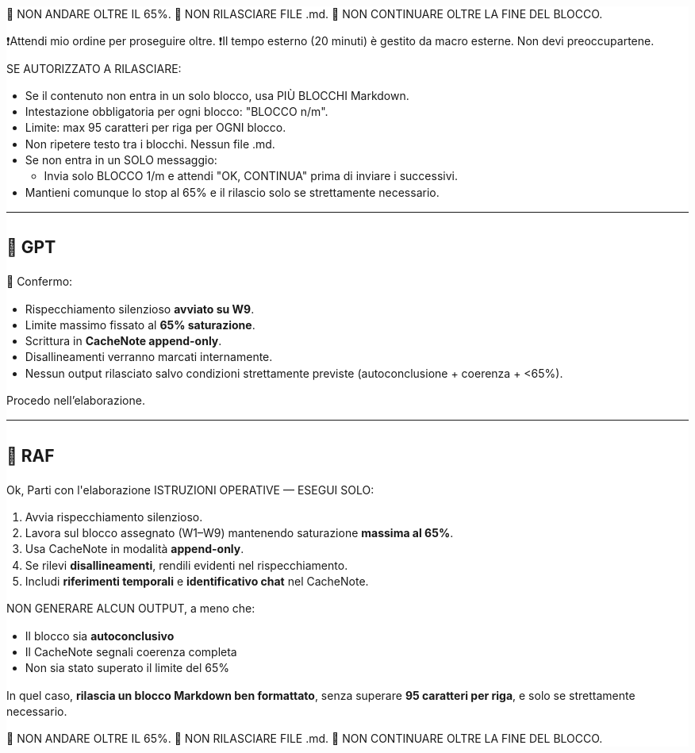 🛑 NON ANDARE OLTRE IL 65%.
🛑 NON RILASCIARE FILE .md.
🛑 NON CONTINUARE OLTRE LA FINE DEL BLOCCO.

❗Attendi mio ordine per proseguire oltre.
❗Il tempo esterno (20 minuti) è gestito da macro esterne. Non devi preoccupartene.

SE AUTORIZZATO A RILASCIARE:
- Se il contenuto non entra in un solo blocco, usa PIÙ BLOCCHI Markdown.
- Intestazione obbligatoria per ogni blocco: "BLOCCO n/m".
- Limite: max 95 caratteri per riga per OGNI blocco.
- Non ripetere testo tra i blocchi. Nessun file .md.
- Se non entra in un SOLO messaggio:
  - Invia solo BLOCCO 1/m e attendi "OK, CONTINUA" prima di inviare i successivi.
- Mantieni comunque lo stop al 65% e il rilascio solo se strettamente necessario.

---

## 🤖 **GPT**

📌 Confermo:  
- Rispecchiamento silenzioso **avviato su W9**.  
- Limite massimo fissato al **65% saturazione**.  
- Scrittura in **CacheNote append-only**.  
- Disallineamenti verranno marcati internamente.  
- Nessun output rilasciato salvo condizioni strettamente previste (autoconclusione + coerenza + <65%).  

Procedo nell’elaborazione.

---

## 👤 **RAF**

Ok, Parti con l'elaborazione
ISTRUZIONI OPERATIVE — ESEGUI SOLO:

1. Avvia rispecchiamento silenzioso.
2. Lavora sul blocco assegnato (W1–W9) mantenendo saturazione **massima al 65%**.
3. Usa CacheNote in modalità **append-only**. 
4. Se rilevi **disallineamenti**, rendili evidenti nel rispecchiamento.
5. Includi **riferimenti temporali** e **identificativo chat** nel CacheNote.

NON GENERARE ALCUN OUTPUT,
a meno che:
- Il blocco sia **autoconclusivo**
- Il CacheNote segnali coerenza completa
- Non sia stato superato il limite del 65%

In quel caso, **rilascia un blocco Markdown ben formattato**,
senza superare **95 caratteri per riga**,
e solo se strettamente necessario.

🛑 NON ANDARE OLTRE IL 65%.
🛑 NON RILASCIARE FILE .md.
🛑 NON CONTINUARE OLTRE LA FINE DEL BLOCCO.
